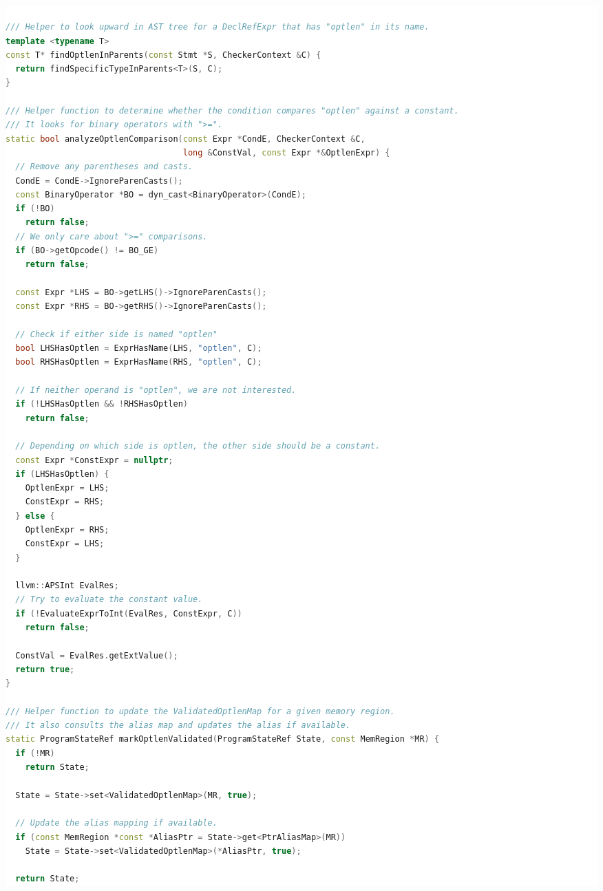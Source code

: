 ```cpp

/// Helper to look upward in AST tree for a DeclRefExpr that has "optlen" in its name.
template <typename T>
const T* findOptlenInParents(const Stmt *S, CheckerContext &C) {
  return findSpecificTypeInParents<T>(S, C);
}

/// Helper function to determine whether the condition compares "optlen" against a constant.
/// It looks for binary operators with ">=".
static bool analyzeOptlenComparison(const Expr *CondE, CheckerContext &C, 
                                    long &ConstVal, const Expr *&OptlenExpr) {
  // Remove any parentheses and casts.
  CondE = CondE->IgnoreParenCasts();
  const BinaryOperator *BO = dyn_cast<BinaryOperator>(CondE);
  if (!BO)
    return false;
  // We only care about ">=" comparisons.
  if (BO->getOpcode() != BO_GE)
    return false;
  
  const Expr *LHS = BO->getLHS()->IgnoreParenCasts();
  const Expr *RHS = BO->getRHS()->IgnoreParenCasts();

  // Check if either side is named "optlen"
  bool LHSHasOptlen = ExprHasName(LHS, "optlen", C);
  bool RHSHasOptlen = ExprHasName(RHS, "optlen", C);
  
  // If neither operand is "optlen", we are not interested.
  if (!LHSHasOptlen && !RHSHasOptlen)
    return false;
  
  // Depending on which side is optlen, the other side should be a constant.
  const Expr *ConstExpr = nullptr;
  if (LHSHasOptlen) {
    OptlenExpr = LHS;
    ConstExpr = RHS;
  } else {
    OptlenExpr = RHS;
    ConstExpr = LHS;
  }

  llvm::APSInt EvalRes;
  // Try to evaluate the constant value.
  if (!EvaluateExprToInt(EvalRes, ConstExpr, C))
    return false;
  
  ConstVal = EvalRes.getExtValue();
  return true;
}

/// Helper function to update the ValidatedOptlenMap for a given memory region.
/// It also consults the alias map and updates the alias if available.
static ProgramStateRef markOptlenValidated(ProgramStateRef State, const MemRegion *MR) {
  if (!MR)
    return State;
  
  State = State->set<ValidatedOptlenMap>(MR, true);
  
  // Update the alias mapping if available.
  if (const MemRegion *const *AliasPtr = State->get<PtrAliasMap>(MR))
    State = State->set<ValidatedOptlenMap>(*AliasPtr, true);
  
  return State;
```